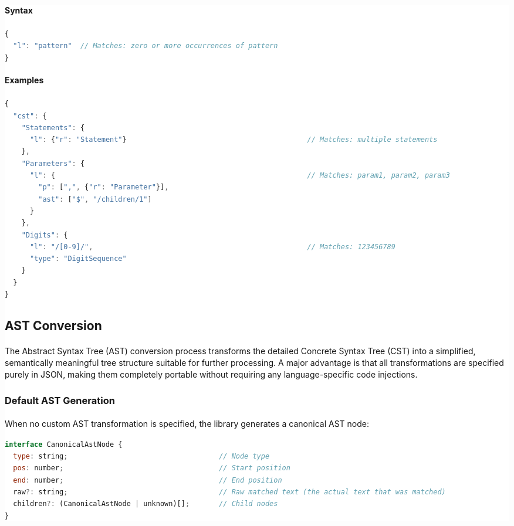 #### Syntax
```js
{
  "l": "pattern"  // Matches: zero or more occurrences of pattern
}
```

#### Examples

```js
{
  "cst": {
    "Statements": {
      "l": {"r": "Statement"}                                           // Matches: multiple statements
    },
    "Parameters": {
      "l": {                                                            // Matches: param1, param2, param3
        "p": [",", {"r": "Parameter"}],
        "ast": ["$", "/children/1"]
      }
    },
    "Digits": {
      "l": "/[0-9]/",                                                   // Matches: 123456789
      "type": "DigitSequence"
    }
  }
}
```

## AST Conversion

The Abstract Syntax Tree (AST) conversion process transforms the detailed Concrete Syntax Tree (CST) into a simplified, semantically meaningful tree structure suitable for further processing. A major advantage is that all transformations are specified purely in JSON, making them completely portable without requiring any language-specific code injections.

### Default AST Generation

When no custom AST transformation is specified, the library generates a canonical AST node:

```js
interface CanonicalAstNode {
  type: string;                                    // Node type
  pos: number;                                     // Start position
  end: number;                                     // End position
  raw?: string;                                    // Raw matched text (the actual text that was matched)
  children?: (CanonicalAstNode | unknown)[];       // Child nodes
}
```

